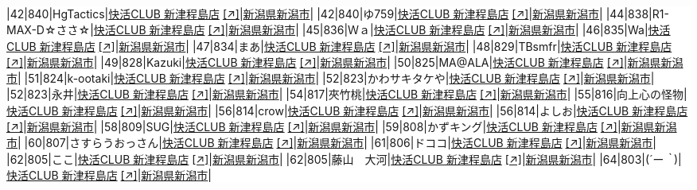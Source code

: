 |42|840|<span class="rank-name-dl">HgTactics</span>|<a href="/darts/rank/shops/de9e906e37621b55f454cb89828a1cfe.html">快活CLUB 新津程島店</a> <a href="https://search.dartslive.com/jp/shop/de9e906e37621b55f454cb89828a1cfe">[↗]</a>|<a href="/darts/rank/新潟県/新潟市">新潟県新潟市</a>|
|42|840|<span class="rank-name-dl">ゆ759</span>|<a href="/darts/rank/shops/de9e906e37621b55f454cb89828a1cfe.html">快活CLUB 新津程島店</a> <a href="https://search.dartslive.com/jp/shop/de9e906e37621b55f454cb89828a1cfe">[↗]</a>|<a href="/darts/rank/新潟県/新潟市">新潟県新潟市</a>|
|44|838|<span class="rank-name-dl">R1-MAX-D☆ささ☆</span>|<a href="/darts/rank/shops/de9e906e37621b55f454cb89828a1cfe.html">快活CLUB 新津程島店</a> <a href="https://search.dartslive.com/jp/shop/de9e906e37621b55f454cb89828a1cfe">[↗]</a>|<a href="/darts/rank/新潟県/新潟市">新潟県新潟市</a>|
|45|836|<span class="rank-name-dl">Ｗａ</span>|<a href="/darts/rank/shops/de9e906e37621b55f454cb89828a1cfe.html">快活CLUB 新津程島店</a> <a href="https://search.dartslive.com/jp/shop/de9e906e37621b55f454cb89828a1cfe">[↗]</a>|<a href="/darts/rank/新潟県/新潟市">新潟県新潟市</a>|
|46|835|<span class="rank-name-dl">Wa</span>|<a href="/darts/rank/shops/de9e906e37621b55f454cb89828a1cfe.html">快活CLUB 新津程島店</a> <a href="https://search.dartslive.com/jp/shop/de9e906e37621b55f454cb89828a1cfe">[↗]</a>|<a href="/darts/rank/新潟県/新潟市">新潟県新潟市</a>|
|47|834|<span class="rank-name-dl">まあ</span>|<a href="/darts/rank/shops/de9e906e37621b55f454cb89828a1cfe.html">快活CLUB 新津程島店</a> <a href="https://search.dartslive.com/jp/shop/de9e906e37621b55f454cb89828a1cfe">[↗]</a>|<a href="/darts/rank/新潟県/新潟市">新潟県新潟市</a>|
|48|829|<span class="rank-name-dl">TBsmfr</span>|<a href="/darts/rank/shops/de9e906e37621b55f454cb89828a1cfe.html">快活CLUB 新津程島店</a> <a href="https://search.dartslive.com/jp/shop/de9e906e37621b55f454cb89828a1cfe">[↗]</a>|<a href="/darts/rank/新潟県/新潟市">新潟県新潟市</a>|
|49|828|<span class="rank-name-dl">Kazuki</span>|<a href="/darts/rank/shops/de9e906e37621b55f454cb89828a1cfe.html">快活CLUB 新津程島店</a> <a href="https://search.dartslive.com/jp/shop/de9e906e37621b55f454cb89828a1cfe">[↗]</a>|<a href="/darts/rank/新潟県/新潟市">新潟県新潟市</a>|
|50|825|<span class="rank-name-pd">MA@ALA</span>|<a href="/darts/rank/shops/84430.html">快活CLUB 新津程島店</a> <a href="https://vs.phoenixdarts.com/jp/shop/shopDetailInfo/s_84430?s_seq=84430">[↗]</a>|<a href="/darts/rank/新潟県/新潟市">新潟県新潟市</a>|
|51|824|<span class="rank-name-dl">k-ootaki</span>|<a href="/darts/rank/shops/de9e906e37621b55f454cb89828a1cfe.html">快活CLUB 新津程島店</a> <a href="https://search.dartslive.com/jp/shop/de9e906e37621b55f454cb89828a1cfe">[↗]</a>|<a href="/darts/rank/新潟県/新潟市">新潟県新潟市</a>|
|52|823|<span class="rank-name-dl">かわサキタケや</span>|<a href="/darts/rank/shops/de9e906e37621b55f454cb89828a1cfe.html">快活CLUB 新津程島店</a> <a href="https://search.dartslive.com/jp/shop/de9e906e37621b55f454cb89828a1cfe">[↗]</a>|<a href="/darts/rank/新潟県/新潟市">新潟県新潟市</a>|
|52|823|<span class="rank-name-pd">永井</span>|<a href="/darts/rank/shops/84430.html">快活CLUB 新津程島店</a> <a href="https://vs.phoenixdarts.com/jp/shop/shopDetailInfo/s_84430?s_seq=84430">[↗]</a>|<a href="/darts/rank/新潟県/新潟市">新潟県新潟市</a>|
|54|817|<span class="rank-name-pd">夾竹桃</span>|<a href="/darts/rank/shops/84430.html">快活CLUB 新津程島店</a> <a href="https://vs.phoenixdarts.com/jp/shop/shopDetailInfo/s_84430?s_seq=84430">[↗]</a>|<a href="/darts/rank/新潟県/新潟市">新潟県新潟市</a>|
|55|816|<span class="rank-name-pd">向上心の怪物</span>|<a href="/darts/rank/shops/84430.html">快活CLUB 新津程島店</a> <a href="https://vs.phoenixdarts.com/jp/shop/shopDetailInfo/s_84430?s_seq=84430">[↗]</a>|<a href="/darts/rank/新潟県/新潟市">新潟県新潟市</a>|
|56|814|<span class="rank-name-pd">crow</span>|<a href="/darts/rank/shops/84430.html">快活CLUB 新津程島店</a> <a href="https://vs.phoenixdarts.com/jp/shop/shopDetailInfo/s_84430?s_seq=84430">[↗]</a>|<a href="/darts/rank/新潟県/新潟市">新潟県新潟市</a>|
|56|814|<span class="rank-name-dl">よしお</span>|<a href="/darts/rank/shops/de9e906e37621b55f454cb89828a1cfe.html">快活CLUB 新津程島店</a> <a href="https://search.dartslive.com/jp/shop/de9e906e37621b55f454cb89828a1cfe">[↗]</a>|<a href="/darts/rank/新潟県/新潟市">新潟県新潟市</a>|
|58|809|<span class="rank-name-dl">SUG</span>|<a href="/darts/rank/shops/de9e906e37621b55f454cb89828a1cfe.html">快活CLUB 新津程島店</a> <a href="https://search.dartslive.com/jp/shop/de9e906e37621b55f454cb89828a1cfe">[↗]</a>|<a href="/darts/rank/新潟県/新潟市">新潟県新潟市</a>|
|59|808|<span class="rank-name-dl">かずキング</span>|<a href="/darts/rank/shops/de9e906e37621b55f454cb89828a1cfe.html">快活CLUB 新津程島店</a> <a href="https://search.dartslive.com/jp/shop/de9e906e37621b55f454cb89828a1cfe">[↗]</a>|<a href="/darts/rank/新潟県/新潟市">新潟県新潟市</a>|
|60|807|<span class="rank-name-dl">さすらうおっさん</span>|<a href="/darts/rank/shops/de9e906e37621b55f454cb89828a1cfe.html">快活CLUB 新津程島店</a> <a href="https://search.dartslive.com/jp/shop/de9e906e37621b55f454cb89828a1cfe">[↗]</a>|<a href="/darts/rank/新潟県/新潟市">新潟県新潟市</a>|
|61|806|<span class="rank-name-dl">ドココ</span>|<a href="/darts/rank/shops/de9e906e37621b55f454cb89828a1cfe.html">快活CLUB 新津程島店</a> <a href="https://search.dartslive.com/jp/shop/de9e906e37621b55f454cb89828a1cfe">[↗]</a>|<a href="/darts/rank/新潟県/新潟市">新潟県新潟市</a>|
|62|805|<span class="rank-name-pd">ここ</span>|<a href="/darts/rank/shops/84430.html">快活CLUB 新津程島店</a> <a href="https://vs.phoenixdarts.com/jp/shop/shopDetailInfo/s_84430?s_seq=84430">[↗]</a>|<a href="/darts/rank/新潟県/新潟市">新潟県新潟市</a>|
|62|805|<span class="rank-name-dl">藤山　大河</span>|<a href="/darts/rank/shops/de9e906e37621b55f454cb89828a1cfe.html">快活CLUB 新津程島店</a> <a href="https://search.dartslive.com/jp/shop/de9e906e37621b55f454cb89828a1cfe">[↗]</a>|<a href="/darts/rank/新潟県/新潟市">新潟県新潟市</a>|
|64|803|<span class="rank-name-pd">(*´ー｀*)</span>|<a href="/darts/rank/shops/84430.html">快活CLUB 新津程島店</a> <a href="https://vs.phoenixdarts.com/jp/shop/shopDetailInfo/s_84430?s_seq=84430">[↗]</a>|<a href="/darts/rank/新潟県/新潟市">新潟県新潟市</a>|